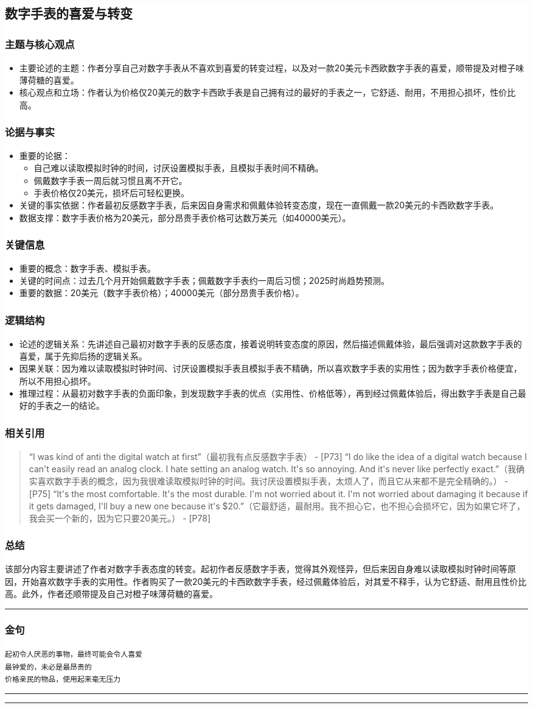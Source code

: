 
## 数字手表的喜爱与转变

### 主题与核心观点
- 主要论述的主题：作者分享自己对数字手表从不喜欢到喜爱的转变过程，以及对一款20美元卡西欧数字手表的喜爱，顺带提及对橙子味薄荷糖的喜爱。
- 核心观点和立场：作者认为价格仅20美元的数字卡西欧手表是自己拥有过的最好的手表之一，它舒适、耐用，不用担心损坏，性价比高。

### 论据与事实
- 重要的论据：
    - 自己难以读取模拟时钟的时间，讨厌设置模拟手表，且模拟手表时间不精确。
    - 佩戴数字手表一周后就习惯且离不开它。
    - 手表价格仅20美元，损坏后可轻松更换。
- 关键的事实依据：作者最初反感数字手表，后来因自身需求和佩戴体验转变态度，现在一直佩戴一款20美元的卡西欧数字手表。
- 数据支撑：数字手表价格为20美元，部分昂贵手表价格可达数万美元（如40000美元）。

### 关键信息
- 重要的概念：数字手表、模拟手表。
- 关键的时间点：过去几个月开始佩戴数字手表；佩戴数字手表约一周后习惯；2025时尚趋势预测。
- 重要的数据：20美元（数字手表价格）；40000美元（部分昂贵手表价格）。

### 逻辑结构
- 论述的逻辑关系：先讲述自己最初对数字手表的反感态度，接着说明转变态度的原因，然后描述佩戴体验，最后强调对这款数字手表的喜爱，属于先抑后扬的逻辑关系。
- 因果关联：因为难以读取模拟时钟时间、讨厌设置模拟手表且模拟手表不精确，所以喜欢数字手表的实用性；因为数字手表价格便宜，所以不用担心损坏。
- 推理过程：从最初对数字手表的负面印象，到发现数字手表的优点（实用性、价格低等），再到经过佩戴体验后，得出数字手表是自己最好的手表之一的结论。

### 相关引用
> “I was kind of anti the digital watch at first”（最初我有点反感数字手表） - [P73]
> “I do like the idea of a digital watch because I can't easily read an analog clock. I hate setting an analog watch. It's so annoying. And it's never like perfectly exact.”（我确实喜欢数字手表的概念，因为我很难读取模拟时钟的时间。我讨厌设置模拟手表，太烦人了，而且它从来都不是完全精确的。） - [P75]
> “It's the most comfortable. It's the most durable. I'm not worried about it. I'm not worried about damaging it because if it gets damaged, I'll buy a new one because it's $20.”（它最舒适，最耐用。我不担心它，也不担心会损坏它，因为如果它坏了，我会买一个新的，因为它只要20美元。） - [P78]

### 总结
该部分内容主要讲述了作者对数字手表态度的转变。起初作者反感数字手表，觉得其外观怪异，但后来因自身难以读取模拟时钟时间等原因，开始喜欢数字手表的实用性。作者购买了一款20美元的卡西欧数字手表，经过佩戴体验后，对其爱不释手，认为它舒适、耐用且性价比高。此外，作者还顺带提及自己对橙子味薄荷糖的喜爱。 

---

### 金句
```text
起初令人厌恶的事物，最终可能会令人喜爱
最钟爱的，未必是最昂贵的
价格亲民的物品，使用起来毫无压力
```

---


---